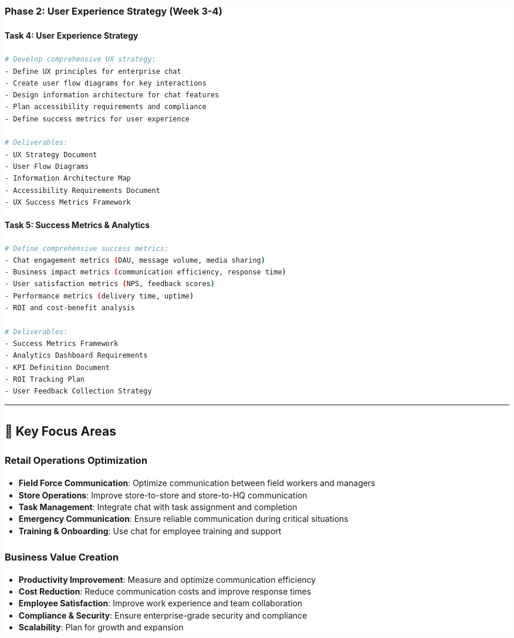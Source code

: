 ### **Phase 2: User Experience Strategy (Week 3-4)**

#### **Task 4: User Experience Strategy**
```bash
# Develop comprehensive UX strategy:
- Define UX principles for enterprise chat
- Create user flow diagrams for key interactions
- Design information architecture for chat features
- Plan accessibility requirements and compliance
- Define success metrics for user experience

# Deliverables:
- UX Strategy Document
- User Flow Diagrams
- Information Architecture Map
- Accessibility Requirements Document
- UX Success Metrics Framework
```

#### **Task 5: Success Metrics & Analytics**
```bash
# Define comprehensive success metrics:
- Chat engagement metrics (DAU, message volume, media sharing)
- Business impact metrics (communication efficiency, response time)
- User satisfaction metrics (NPS, feedback scores)
- Performance metrics (delivery time, uptime)
- ROI and cost-benefit analysis

# Deliverables:
- Success Metrics Framework
- Analytics Dashboard Requirements
- KPI Definition Document
- ROI Tracking Plan
- User Feedback Collection Strategy
```

---

## 🎯 **Key Focus Areas**

### **Retail Operations Optimization**
- **Field Force Communication**: Optimize communication between field workers and managers
- **Store Operations**: Improve store-to-store and store-to-HQ communication
- **Task Management**: Integrate chat with task assignment and completion
- **Emergency Communication**: Ensure reliable communication during critical situations
- **Training & Onboarding**: Use chat for employee training and support

### **Business Value Creation**
- **Productivity Improvement**: Measure and optimize communication efficiency
- **Cost Reduction**: Reduce communication costs and improve response times
- **Employee Satisfaction**: Improve work experience and team collaboration
- **Compliance & Security**: Ensure enterprise-grade security and compliance
- **Scalability**: Plan for growth and expansion
